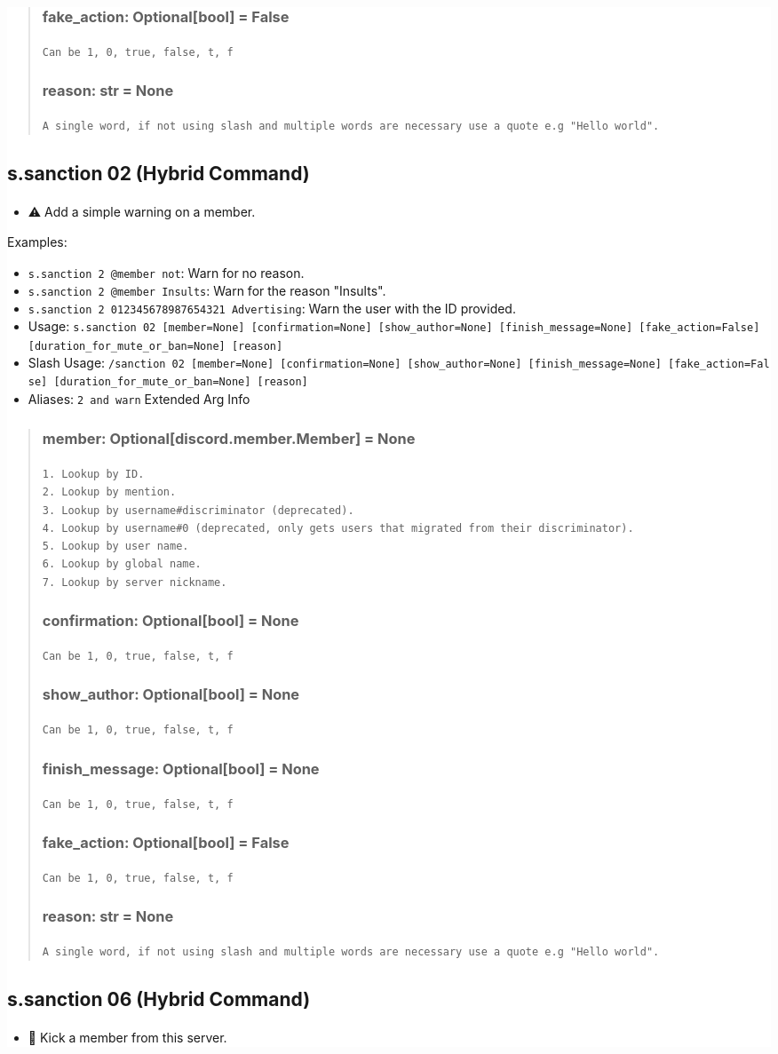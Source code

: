 > ### fake_action: Optional[bool] = False
> ```
> Can be 1, 0, true, false, t, f
> ```
> ### reason: str = None
> ```
> A single word, if not using slash and multiple words are necessary use a quote e.g "Hello world".
> ```
## s.sanction 02 (Hybrid Command)
- ⚠️ Add a simple warning on a member.<br/>

Examples:<br/>
- `s.sanction 2 @member not`: Warn for no reason.<br/>
- `s.sanction 2 @member Insults`: Warn for the reason "Insults".<br/>
- `s.sanction 2 012345678987654321 Advertising`: Warn the user with the ID provided.<br/>
 - Usage: `s.sanction 02 [member=None] [confirmation=None] [show_author=None] [finish_message=None] [fake_action=False] [duration_for_mute_or_ban=None] [reason]`
 - Slash Usage: `/sanction 02 [member=None] [confirmation=None] [show_author=None] [finish_message=None] [fake_action=False] [duration_for_mute_or_ban=None] [reason]`
 - Aliases: `2 and warn`
Extended Arg Info
> ### member: Optional[discord.member.Member] = None
> 
> 
>     1. Lookup by ID.
>     2. Lookup by mention.
>     3. Lookup by username#discriminator (deprecated).
>     4. Lookup by username#0 (deprecated, only gets users that migrated from their discriminator).
>     5. Lookup by user name.
>     6. Lookup by global name.
>     7. Lookup by server nickname.
> 
>     
> ### confirmation: Optional[bool] = None
> ```
> Can be 1, 0, true, false, t, f
> ```
> ### show_author: Optional[bool] = None
> ```
> Can be 1, 0, true, false, t, f
> ```
> ### finish_message: Optional[bool] = None
> ```
> Can be 1, 0, true, false, t, f
> ```
> ### fake_action: Optional[bool] = False
> ```
> Can be 1, 0, true, false, t, f
> ```
> ### reason: str = None
> ```
> A single word, if not using slash and multiple words are necessary use a quote e.g "Hello world".
> ```
## s.sanction 06 (Hybrid Command)
- 👢 Kick a member from this server.<br/>
